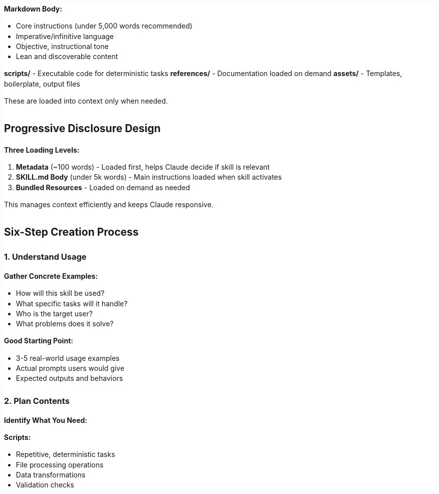 **Markdown Body:**
- Core instructions (under 5,000 words recommended)
- Imperative/infinitive language
- Objective, instructional tone
- Lean and discoverable content

</Card>

<Card title="Optional: Bundled Resources">

**scripts/** - Executable code for deterministic tasks
**references/** - Documentation loaded on demand
**assets/** - Templates, boilerplate, output files

These are loaded into context only when needed.

</Card>

## Progressive Disclosure Design

<Callout type="info">

**Three Loading Levels:**

1. **Metadata** (~100 words) - Loaded first, helps Claude decide if skill is relevant
2. **SKILL.md Body** (under 5k words) - Main instructions loaded when skill activates
3. **Bundled Resources** - Loaded on demand as needed

This manages context efficiently and keeps Claude responsive.

</Callout>

## Six-Step Creation Process

### 1. Understand Usage

**Gather Concrete Examples:**
- How will this skill be used?
- What specific tasks will it handle?
- Who is the target user?
- What problems does it solve?

**Good Starting Point:**
- 3-5 real-world usage examples
- Actual prompts users would give
- Expected outputs and behaviors

### 2. Plan Contents

**Identify What You Need:**

**Scripts:**
- Repetitive, deterministic tasks
- File processing operations
- Data transformations
- Validation checks
